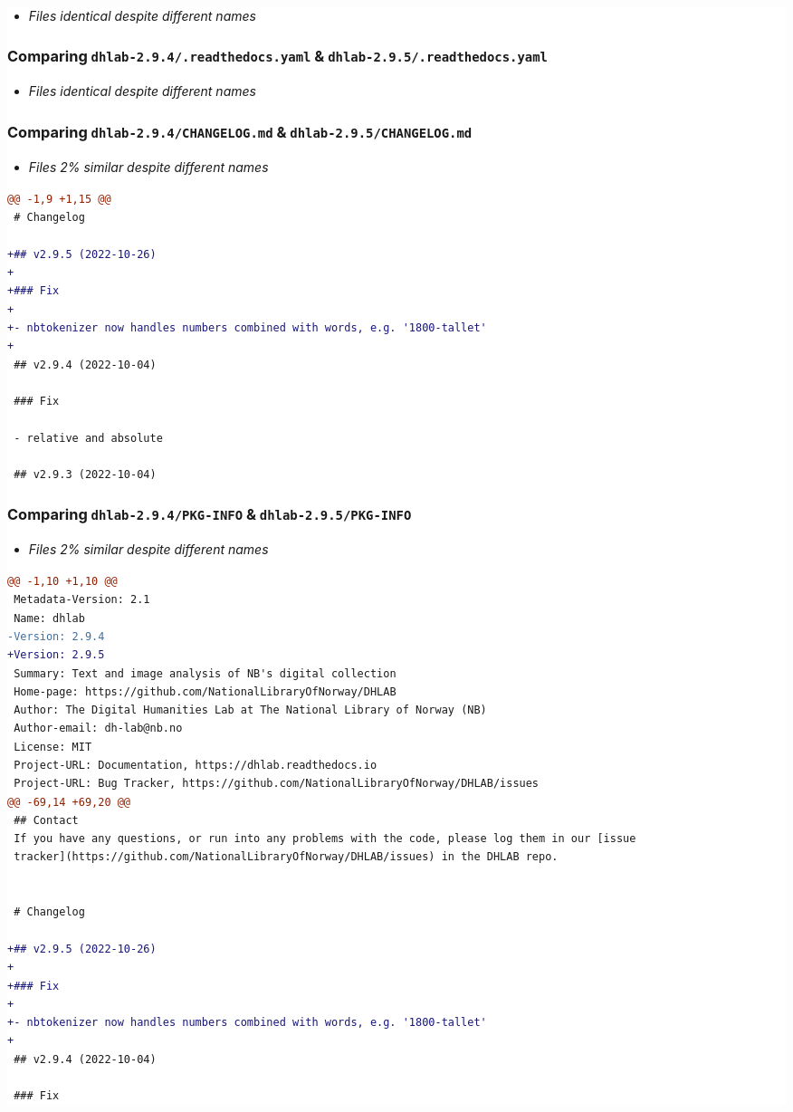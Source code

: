  * *Files identical despite different names*

### Comparing `dhlab-2.9.4/.readthedocs.yaml` & `dhlab-2.9.5/.readthedocs.yaml`

 * *Files identical despite different names*

### Comparing `dhlab-2.9.4/CHANGELOG.md` & `dhlab-2.9.5/CHANGELOG.md`

 * *Files 2% similar despite different names*

```diff
@@ -1,9 +1,15 @@
 # Changelog
 
+## v2.9.5 (2022-10-26)
+
+### Fix
+
+- nbtokenizer now handles numbers combined with words, e.g. '1800-tallet'
+
 ## v2.9.4 (2022-10-04)
 
 ### Fix
 
 - relative and absolute
 
 ## v2.9.3 (2022-10-04)
```

### Comparing `dhlab-2.9.4/PKG-INFO` & `dhlab-2.9.5/PKG-INFO`

 * *Files 2% similar despite different names*

```diff
@@ -1,10 +1,10 @@
 Metadata-Version: 2.1
 Name: dhlab
-Version: 2.9.4
+Version: 2.9.5
 Summary: Text and image analysis of NB's digital collection
 Home-page: https://github.com/NationalLibraryOfNorway/DHLAB
 Author: The Digital Humanities Lab at The National Library of Norway (NB)
 Author-email: dh-lab@nb.no
 License: MIT
 Project-URL: Documentation, https://dhlab.readthedocs.io
 Project-URL: Bug Tracker, https://github.com/NationalLibraryOfNorway/DHLAB/issues
@@ -69,14 +69,20 @@
 ## Contact
 If you have any questions, or run into any problems with the code, please log them in our [issue 
 tracker](https://github.com/NationalLibraryOfNorway/DHLAB/issues) in the DHLAB repo. 
 
 
 # Changelog
 
+## v2.9.5 (2022-10-26)
+
+### Fix
+
+- nbtokenizer now handles numbers combined with words, e.g. '1800-tallet'
+
 ## v2.9.4 (2022-10-04)
 
 ### Fix
```